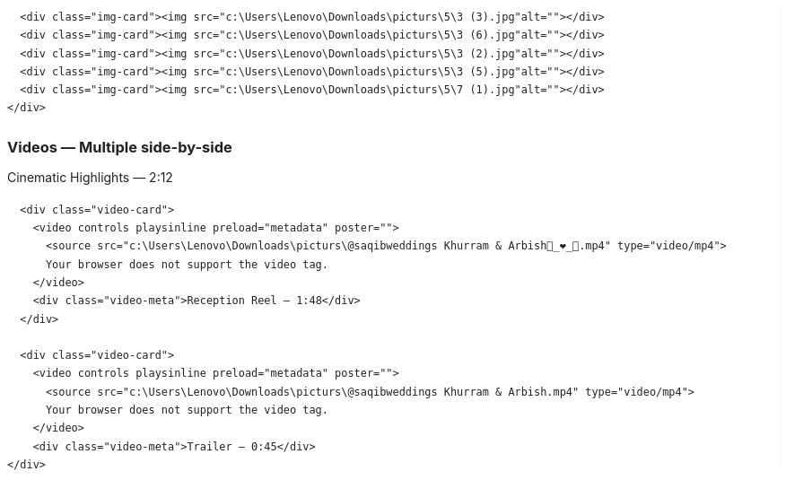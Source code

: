       <div class="img-card"><img src="c:\Users\Lenovo\Downloads\picturs\5\3 (3).jpg"alt=""></div>
      <div class="img-card"><img src="c:\Users\Lenovo\Downloads\picturs\5\3 (6).jpg"alt=""></div>
      <div class="img-card"><img src="c:\Users\Lenovo\Downloads\picturs\5\3 (2).jpg"alt=""></div>
      <div class="img-card"><img src="c:\Users\Lenovo\Downloads\picturs\5\3 (5).jpg"alt=""></div>
      <div class="img-card"><img src="c:\Users\Lenovo\Downloads\picturs\5\7 (1).jpg"alt=""></div>
    </div>
  </section>

  
  <section class="gallery" id="videos">
    <h3 style="margin-bottom:12px">Videos — Multiple side-by-side</h3>
    <div class="grid videos-grid">
      <!-- Example local video tags: replace src with your MP4 / WebM hosted files or use YouTube embeds if you prefer -->
      <div class="video-card">
        <video controls  playsinline preload="metadata" poster="">
          <source src="c:\Users\Lenovo\Downloads\picturs\Sumaira & Ahsan 👩_❤️_👨Nikah day 🌸.mp4" type="video/mp4">
          Your browser does not support the video tag.
        </video>
        <div class="video-meta">Cinematic Highlights — 2:12</div>
      </div>

      <div class="video-card">
        <video controls playsinline preload="metadata" poster="">
          <source src="c:\Users\Lenovo\Downloads\picturs\@saqibweddings Khurram & Arbish👩_❤️_👨.mp4" type="video/mp4">
          Your browser does not support the video tag.
        </video>
        <div class="video-meta">Reception Reel — 1:48</div>
      </div>

      <div class="video-card">
        <video controls playsinline preload="metadata" poster="">
          <source src="c:\Users\Lenovo\Downloads\picturs\@saqibweddings Khurram & Arbish.mp4" type="video/mp4">
          Your browser does not support the video tag.
        </video>
        <div class="video-meta">Trailer — 0:45</div>
    </div>
  </section>
  


</body>
</html><!doctype html>
<html lang="en">
<head>
  <meta charset="utf-8" />
  <meta name="viewport" content="width=device-width, initial-scale=1" />
  <title>saqibweddings — Invoice (A4)</title>
  <style>
    /* A4 layout */
    @page { size: A4; margin: 20mm }
    body { font-family: Inter, system-ui, -apple-system, "Segoe UI", Roboto, "Helvetica Neue", Arial; margin: 0; padding: 0; color: #222 }
    .page { width: 310mm; min-height: 297mm; padding: 02mm; box-sizing: border-box }
    .card { background: #fff; border-radius: 8px; padding: 20px; box-shadow: 0 2px 8px rgba(0,0,0,0.06) }
